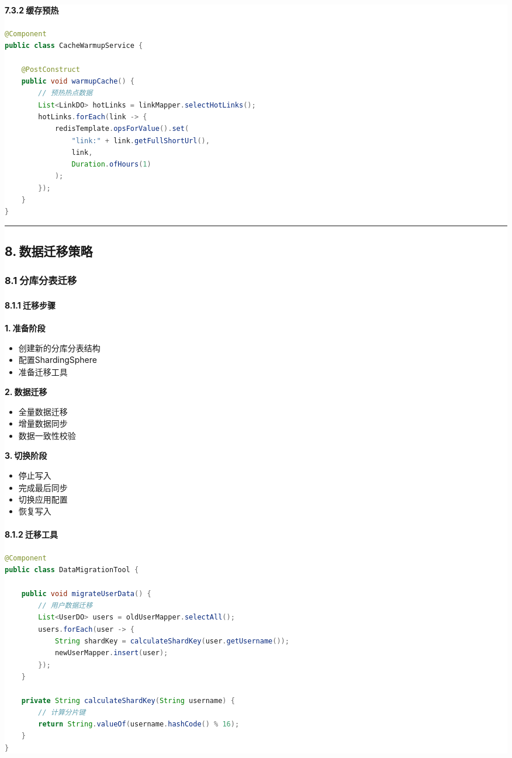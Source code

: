 #### 7.3.2 缓存预热

```java
@Component
public class CacheWarmupService {
    
    @PostConstruct
    public void warmupCache() {
        // 预热热点数据
        List<LinkDO> hotLinks = linkMapper.selectHotLinks();
        hotLinks.forEach(link -> {
            redisTemplate.opsForValue().set(
                "link:" + link.getFullShortUrl(), 
                link, 
                Duration.ofHours(1)
            );
        });
    }
}
```

---

## 8. 数据迁移策略

### 8.1 分库分表迁移

#### 8.1.1 迁移步骤

**1. 准备阶段**
- 创建新的分库分表结构
- 配置ShardingSphere
- 准备迁移工具

**2. 数据迁移**
- 全量数据迁移
- 增量数据同步
- 数据一致性校验

**3. 切换阶段**
- 停止写入
- 完成最后同步
- 切换应用配置
- 恢复写入

#### 8.1.2 迁移工具

```java
@Component
public class DataMigrationTool {
    
    public void migrateUserData() {
        // 用户数据迁移
        List<UserDO> users = oldUserMapper.selectAll();
        users.forEach(user -> {
            String shardKey = calculateShardKey(user.getUsername());
            newUserMapper.insert(user);
        });
    }
    
    private String calculateShardKey(String username) {
        // 计算分片键
        return String.valueOf(username.hashCode() % 16);
    }
}
```